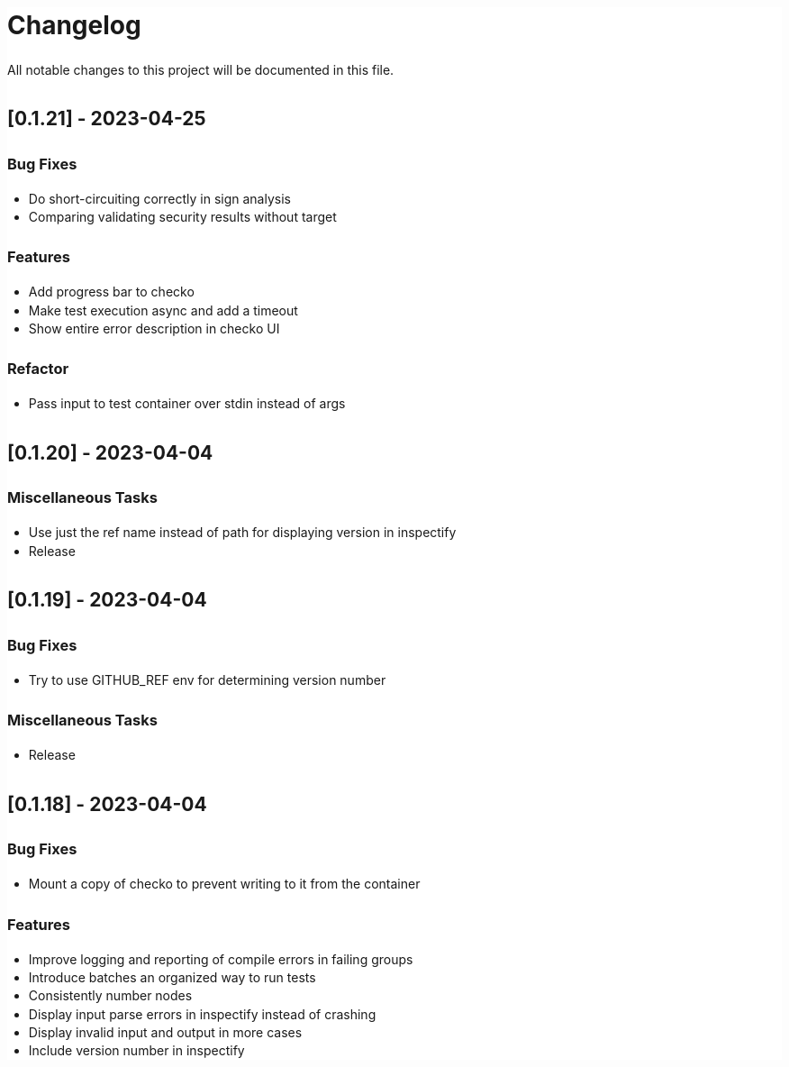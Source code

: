# Changelog

All notable changes to this project will be documented in this file.

## [0.1.21] - 2023-04-25

### Bug Fixes

- Do short-circuiting correctly in sign analysis
- Comparing validating security results without target

### Features

- Add progress bar to checko
- Make test execution async and add a timeout
- Show entire error description in checko UI

### Refactor

- Pass input to test container over stdin instead of args

## [0.1.20] - 2023-04-04

### Miscellaneous Tasks

- Use just the ref name instead of path for displaying version in inspectify
- Release

## [0.1.19] - 2023-04-04

### Bug Fixes

- Try to use GITHUB_REF env for determining version number

### Miscellaneous Tasks

- Release

## [0.1.18] - 2023-04-04

### Bug Fixes

- Mount a copy of checko to prevent writing to it from the container

### Features

- Improve logging and reporting of compile errors in failing groups
- Introduce batches an organized way to run tests
- Consistently number nodes
- Display input parse errors in inspectify instead of crashing
- Display invalid input and output in more cases
- Include version number in inspectify
